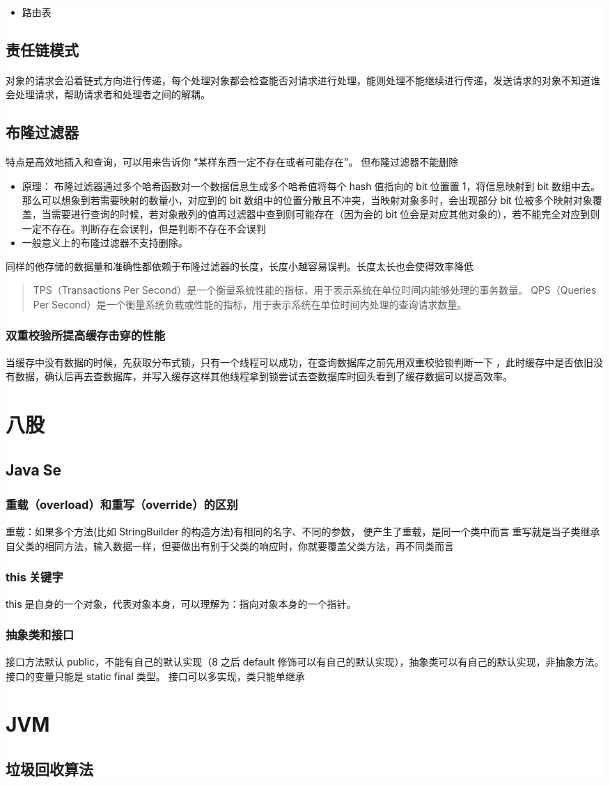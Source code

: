 - 路由表

## 责任链模式

对象的请求会沿着链式方向进行传递，每个处理对象都会检查能否对请求进行处理，能则处理不能继续进行传递，发送请求的对象不知道谁会处理请求，帮助请求者和处理者之间的解耦。

## 布隆过滤器

特点是高效地插入和查询，可以用来告诉你 “某样东西一定不存在或者可能存在”。
但布隆过滤器不能删除

- 原理：
  布隆过滤器通过多个哈希函数对一个数据信息生成多个哈希值将每个 hash 值指向的 bit 位置置 1，将信息映射到 bit 数组中去。
  那么可以想象到若需要映射的数量小，对应到的 bit 数组中的位置分散且不冲突，当映射对象多时，会出现部分 bit 位被多个映射对象覆盖，当需要进行查询的时候，若对象散列的值再过滤器中查到则可能存在（因为会的 bit 位会是对应其他对象的），若不能完全对应到则一定不存在。判断存在会误判，但是判断不存在不会误判
- 一般意义上的布隆过滤器不支持删除。

同样的他存储的数据量和准确性都依赖于布隆过滤器的长度，长度小越容易误判。长度太长也会使得效率降低

> TPS（Transactions Per Second）是一个衡量系统性能的指标，用于表示系统在单位时间内能够处理的事务数量。
> QPS（Queries Per Second）是一个衡量系统负载或性能的指标，用于表示系统在单位时间内处理的查询请求数量。

### 双重校验所提高缓存击穿的性能

当缓存中没有数据的时候，先获取分布式锁，只有一个线程可以成功，在查询数据库之前先用双重校验锁判断一下 ，此时缓存中是否依旧没有数据，确认后再去查数据库，并写入缓存这样其他线程拿到锁尝试去查数据库时回头看到了缓存数据可以提高效率。

# 八股

## Java Se

### 重载（overload）和重写（override）的区别

重载：如果多个⽅法(⽐如 StringBuilder 的构造⽅法)有相同的名字、不同的参数， 便产⽣了重载，是同一个类中而言
重写就是当⼦类继承⾃⽗类的相同⽅法，输⼊数据⼀样，但要做出有别于⽗类的响应时，你就要覆盖⽗类⽅法，再不同类而言

### this 关键字

this 是自身的一个对象，代表对象本身，可以理解为：指向对象本身的一个指针。

### 抽象类和接口

接口方法默认 public，不能有自己的默认实现（8 之后 default 修饰可以有自己的默认实现），抽象类可以有自己的默认实现，非抽象方法。
接口的变量只能是 static final 类型。
接口可以多实现，类只能单继承

# JVM

## 垃圾回收算法
